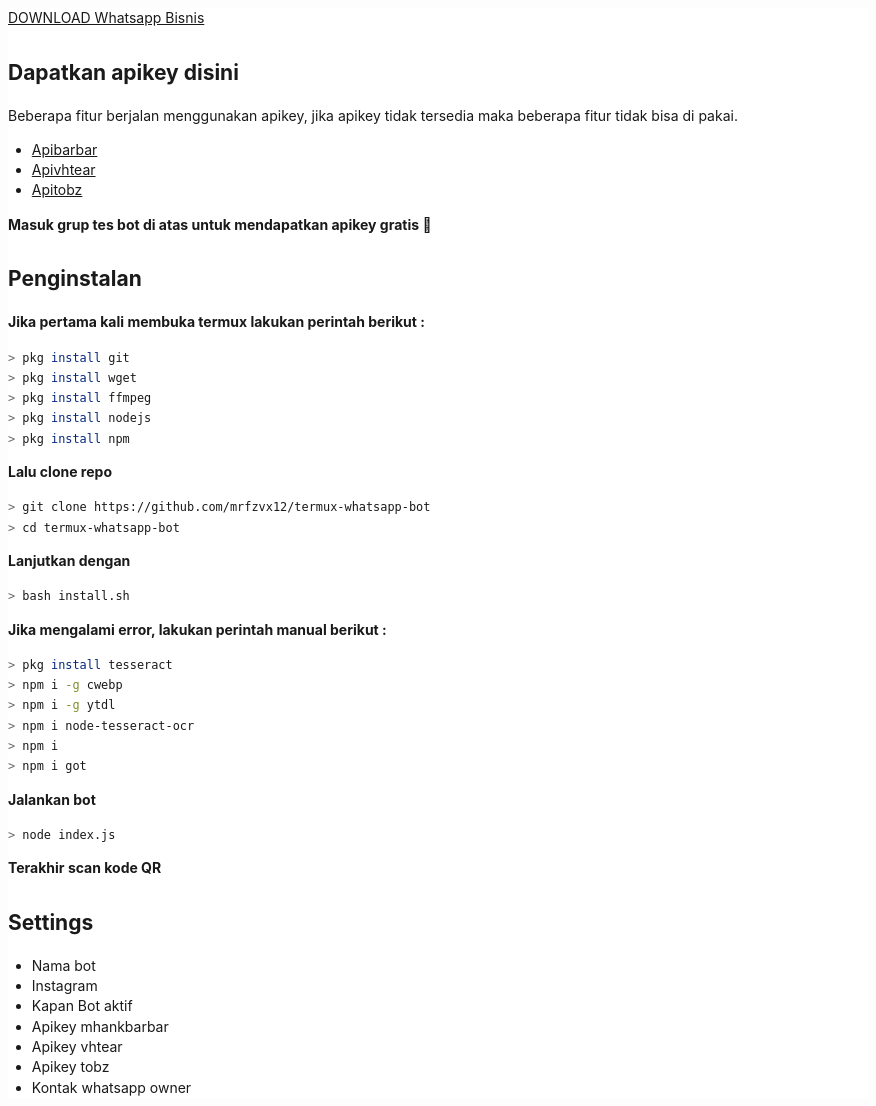 [DOWNLOAD Whatsapp Bisnis](https://play.google.com/store/apps/details?id=com.whatsapp.w4b) 

## Dapatkan apikey disini

Beberapa fitur berjalan menggunakan apikey, jika apikey tidak tersedia maka beberapa fitur tidak bisa di pakai.

* [Apibarbar](https://mhankbarbars.herokuapp.com/)
* [Apivhtear](https://vhtear.com/)
* [Apitobz](https://tobz-api.herokuapp.com/)

**Masuk grup tes bot di atas untuk mendapatkan apikey gratis 🙂**

## Penginstalan

**Jika pertama kali membuka termux lakukan perintah berikut :**
```bash
> pkg install git
> pkg install wget
> pkg install ffmpeg
> pkg install nodejs
> pkg install npm
```
**Lalu clone repo**
```bash
> git clone https://github.com/mrfzvx12/termux-whatsapp-bot
> cd termux-whatsapp-bot
```
**Lanjutkan dengan**
```bash
> bash install.sh
```
**Jika mengalami error, lakukan perintah manual berikut :**
```bash
> pkg install tesseract
> npm i -g cwebp
> npm i -g ytdl
> npm i node-tesseract-ocr
> npm i
> npm i got
```
**Jalankan bot**
```bash
> node index.js
```
**Terakhir scan kode QR**

## Settings

* Nama bot
* Instagram
* Kapan Bot aktif
* Apikey mhankbarbar
* Apikey vhtear
* Apikey tobz
* Kontak whatsapp owner
